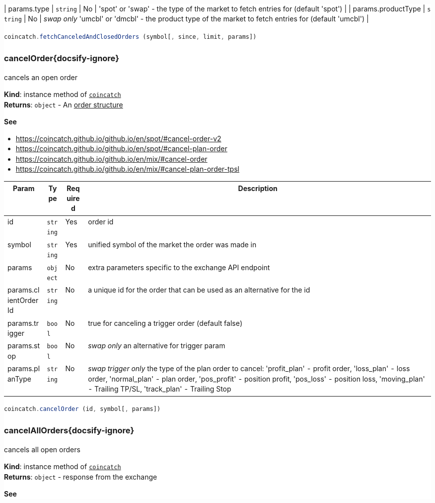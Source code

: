 | params.type | <code>string</code> | No | 'spot' or 'swap' - the type of the market to fetch entries for (default 'spot') |
| params.productType | <code>string</code> | No | *swap only* 'umcbl' or 'dmcbl' - the product type of the market to fetch entries for (default 'umcbl') |


```javascript
coincatch.fetchCanceledAndClosedOrders (symbol[, since, limit, params])
```


<a name="cancelOrder" id="cancelorder"></a>

### cancelOrder{docsify-ignore}
cancels an open order

**Kind**: instance method of [<code>coincatch</code>](#coincatch)  
**Returns**: <code>object</code> - An [order structure](https://docs.ccxt.com/#/?id=order-structure)

**See**

- https://coincatch.github.io/github.io/en/spot/#cancel-order-v2
- https://coincatch.github.io/github.io/en/spot/#cancel-plan-order
- https://coincatch.github.io/github.io/en/mix/#cancel-order
- https://coincatch.github.io/github.io/en/mix/#cancel-plan-order-tpsl


| Param | Type | Required | Description |
| --- | --- | --- | --- |
| id | <code>string</code> | Yes | order id |
| symbol | <code>string</code> | Yes | unified symbol of the market the order was made in |
| params | <code>object</code> | No | extra parameters specific to the exchange API endpoint |
| params.clientOrderId | <code>string</code> | No | a unique id for the order that can be used as an alternative for the id |
| params.trigger | <code>bool</code> | No | true for canceling a trigger order (default false) |
| params.stop | <code>bool</code> | No | *swap only* an alternative for trigger param |
| params.planType | <code>string</code> | No | *swap trigger only* the type of the plan order to cancel: 'profit_plan' - profit order, 'loss_plan' - loss order, 'normal_plan' - plan order, 'pos_profit' - position profit, 'pos_loss' - position loss, 'moving_plan' - Trailing TP/SL, 'track_plan' - Trailing Stop |


```javascript
coincatch.cancelOrder (id, symbol[, params])
```


<a name="cancelAllOrders" id="cancelallorders"></a>

### cancelAllOrders{docsify-ignore}
cancels all open orders

**Kind**: instance method of [<code>coincatch</code>](#coincatch)  
**Returns**: <code>object</code> - response from the exchange

**See**
